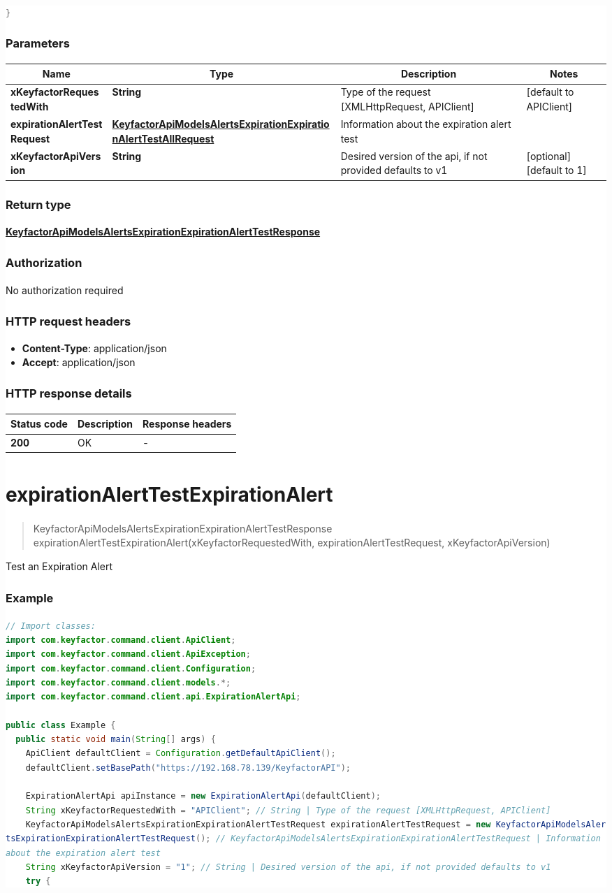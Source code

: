 ```java
}
```

### Parameters

| Name | Type | Description  | Notes |
|------------- | ------------- | ------------- | -------------|
| **xKeyfactorRequestedWith** | **String**| Type of the request [XMLHttpRequest, APIClient] | [default to APIClient] |
| **expirationAlertTestRequest** | [**KeyfactorApiModelsAlertsExpirationExpirationAlertTestAllRequest**](KeyfactorApiModelsAlertsExpirationExpirationAlertTestAllRequest.md)| Information about the expiration alert test | |
| **xKeyfactorApiVersion** | **String**| Desired version of the api, if not provided defaults to v1 | [optional] [default to 1] |

### Return type

[**KeyfactorApiModelsAlertsExpirationExpirationAlertTestResponse**](KeyfactorApiModelsAlertsExpirationExpirationAlertTestResponse.md)

### Authorization

No authorization required

### HTTP request headers

 - **Content-Type**: application/json
 - **Accept**: application/json

### HTTP response details
| Status code | Description | Response headers |
|-------------|-------------|------------------|
| **200** | OK |  -  |

<a name="expirationAlertTestExpirationAlert"></a>
# **expirationAlertTestExpirationAlert**
> KeyfactorApiModelsAlertsExpirationExpirationAlertTestResponse expirationAlertTestExpirationAlert(xKeyfactorRequestedWith, expirationAlertTestRequest, xKeyfactorApiVersion)

Test an Expiration Alert

### Example
```java
// Import classes:
import com.keyfactor.command.client.ApiClient;
import com.keyfactor.command.client.ApiException;
import com.keyfactor.command.client.Configuration;
import com.keyfactor.command.client.models.*;
import com.keyfactor.command.client.api.ExpirationAlertApi;

public class Example {
  public static void main(String[] args) {
    ApiClient defaultClient = Configuration.getDefaultApiClient();
    defaultClient.setBasePath("https://192.168.78.139/KeyfactorAPI");

    ExpirationAlertApi apiInstance = new ExpirationAlertApi(defaultClient);
    String xKeyfactorRequestedWith = "APIClient"; // String | Type of the request [XMLHttpRequest, APIClient]
    KeyfactorApiModelsAlertsExpirationExpirationAlertTestRequest expirationAlertTestRequest = new KeyfactorApiModelsAlertsExpirationExpirationAlertTestRequest(); // KeyfactorApiModelsAlertsExpirationExpirationAlertTestRequest | Information about the expiration alert test
    String xKeyfactorApiVersion = "1"; // String | Desired version of the api, if not provided defaults to v1
    try {
```